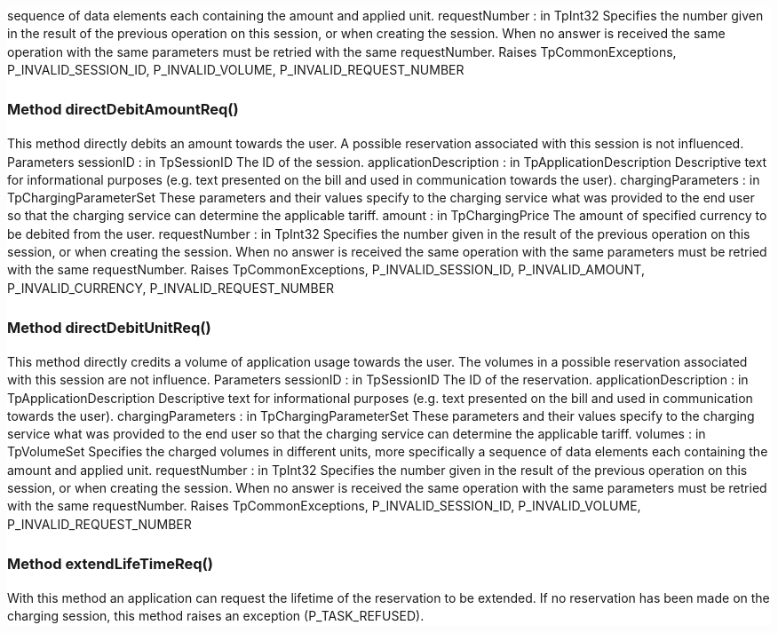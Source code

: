 sequence of data elements each containing the amount and applied unit.
requestNumber : in TpInt32
Specifies the number given in the result of the previous operation on this
session, or when creating the session. When no answer is received the same
operation with the same parameters must be retried with the same
requestNumber.
Raises
TpCommonExceptions, P_INVALID_SESSION_ID, P_INVALID_VOLUME,
P_INVALID_REQUEST_NUMBER
### Method directDebitAmountReq()
This method directly debits an amount towards the user.
A possible reservation associated with this session is not influenced.
Parameters
sessionID : in TpSessionID
The ID of the session.
applicationDescription : in TpApplicationDescription
Descriptive text for informational purposes (e.g. text presented on the bill
and used in communication towards the user).
chargingParameters : in TpChargingParameterSet
These parameters and their values specify to the charging service what was
provided to the end user so that the charging service can determine the
applicable tariff.
amount : in TpChargingPrice
The amount of specified currency to be debited from the user.
requestNumber : in TpInt32
Specifies the number given in the result of the previous operation on this
session, or when creating the session. When no answer is received the same
operation with the same parameters must be retried with the same
requestNumber.
Raises
TpCommonExceptions, P_INVALID_SESSION_ID, P_INVALID_AMOUNT,
P_INVALID_CURRENCY, P_INVALID_REQUEST_NUMBER
### Method directDebitUnitReq()
This method directly credits a volume of application usage towards the user.
The volumes in a possible reservation associated with this session are not
influence.
Parameters
sessionID : in TpSessionID
The ID of the reservation.
applicationDescription : in TpApplicationDescription
Descriptive text for informational purposes (e.g. text presented on the bill
and used in communication towards the user).
chargingParameters : in TpChargingParameterSet
These parameters and their values specify to the charging service what was
provided to the end user so that the charging service can determine the
applicable tariff.
volumes : in TpVolumeSet
Specifies the charged volumes in different units, more specifically a sequence
of data elements each containing the amount and applied unit.
requestNumber : in TpInt32
Specifies the number given in the result of the previous operation on this
session, or when creating the session. When no answer is received the same
operation with the same parameters must be retried with the same
requestNumber.
Raises
TpCommonExceptions, P_INVALID_SESSION_ID, P_INVALID_VOLUME,
P_INVALID_REQUEST_NUMBER
### Method extendLifeTimeReq()
With this method an application can request the lifetime of the reservation to
be extended. If no reservation has been made on the charging session, this
method raises an exception (P_TASK_REFUSED).